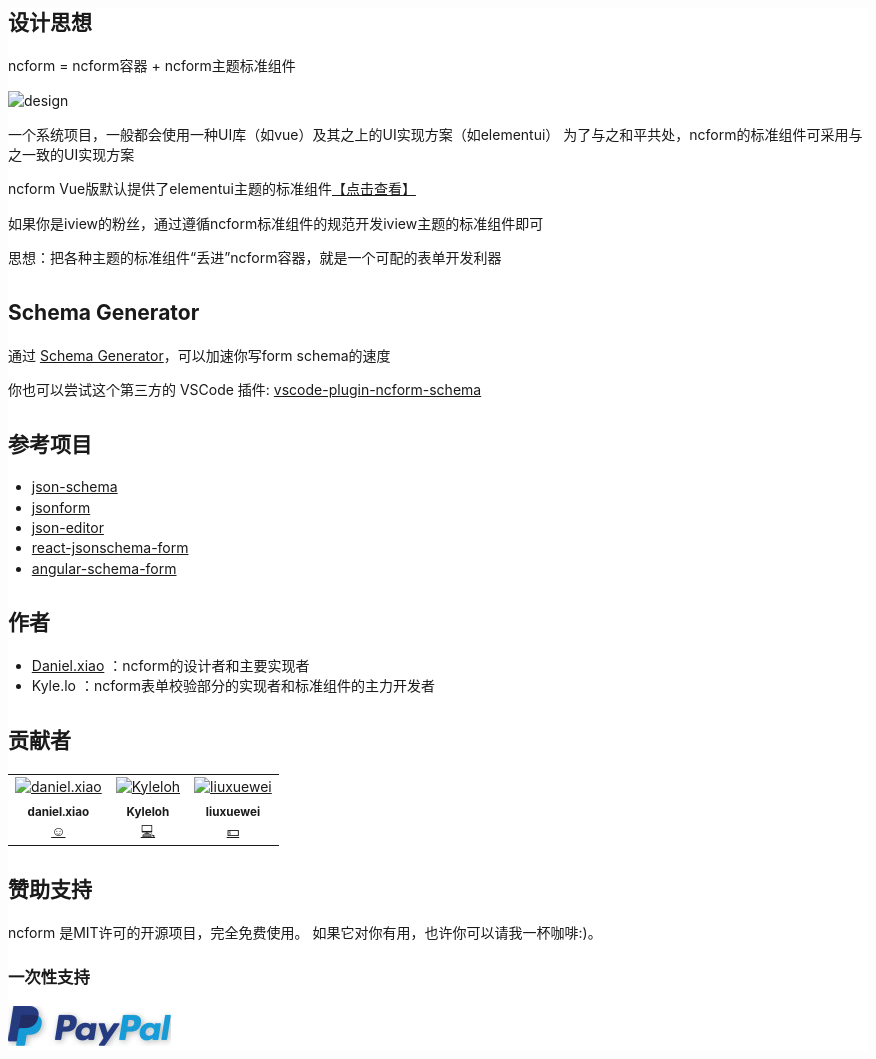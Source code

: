 ```
```


## 设计思想

ncform = ncform容器 + ncform主题标准组件

![design](docs/images/design.png)

一个系统项目，一般都会使用一种UI库（如vue）及其之上的UI实现方案（如elementui）
为了与之和平共处，ncform的标准组件可采用与之一致的UI实现方案

ncform Vue版默认提供了elementui主题的标准组件[【点击查看】](https://ncform.github.io/ncform/ncform-theme-elementui/index.html)

如果你是iview的粉丝，通过遵循ncform标准组件的规范开发iview主题的标准组件即可

思想：把各种主题的标准组件“丢进”ncform容器，就是一个可配的表单开发利器

## Schema Generator

通过 [Schema Generator](https://ncform.github.io/ncform/ncform-show/schema-gen/index.html)，可以加速你写form schema的速度

你也可以尝试这个第三方的 VSCode 插件: [vscode-plugin-ncform-schema](https://github.com/F-loat/vscode-plugin-ncform-schema/)

## 参考项目

- [json-schema](http://json-schema.org/)
- [jsonform](https://github.com/joshfire/jsonform)
- [json-editor](https://github.com/jdorn/json-editor)
- [react-jsonschema-form](https://github.com/mozilla-services/react-jsonschema-form)
- [angular-schema-form](https://github.com/json-schema-form/angular-schema-form)

## 作者

- [Daniel.xiao](https://github.com/daniel-dx) ：ncform的设计者和主要实现者
- Kyle.lo ：ncform表单校验部分的实现者和标准组件的主力开发者

## 贡献者

<table><tr><td align="center"><a href="https://github.com/daniel-dx"><img src="https://avatars3.githubusercontent.com/u/22042268?s=460&v=4"width="100px;"alt="daniel.xiao"/><br/><sub><b>daniel.xiao</b></sub></a><br/><a href="https://github.com/daniel-dx"title="Author">☺️</a></td><td align="center"><a href="https://github.com/Kyleloh"><img src="https://avatars3.githubusercontent.com/u/5841513?s=460&v=4"width="100px;"alt="Kyleloh"/><br/><sub><b>Kyleloh</b></sub></a><br/><a href="https://github.com/Kyleloh"title="Developer">💻</a></td><td align="center"><a href="https://github.com/liuxuewei"><img src="https://avatars3.githubusercontent.com/u/1960603?s=460&v=4"width="100px;"alt="liuxuewei"/><br/><sub><b>liuxuewei</b></sub></a><br/><a href="#financial"title="Financial supporter">💵</a></td></tr></table>

## 赞助支持

ncform 是MIT许可的开源项目，完全免费使用。 如果它对你有用，也许你可以请我一杯咖啡:)。

### 一次性支持

[![](docs/images/paypal.jpg)](https://paypal.me/danieldx666)
